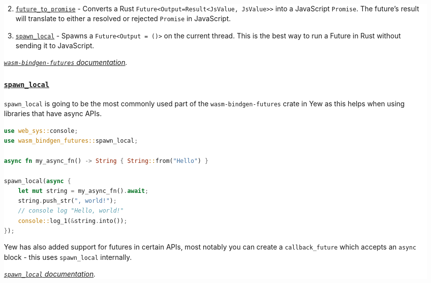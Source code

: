 2. [`future_to_promise`](https://rustwasm.github.io/wasm-bindgen/api/wasm_bindgen_futures/fn.future_to_promise.html) -
Converts a Rust `Future<Output=Result<JsValue, JsValue>>` into a
JavaScript `Promise`. The future’s result will translate to either a resolved or rejected
`Promise` in JavaScript.

3. [`spawn_local`](https://rustwasm.github.io/wasm-bindgen/api/wasm_bindgen_futures/fn.spawn_local.html) -
Spawns a `Future<Output = ()>` on the current thread. This is the best way
to run a Future in Rust without sending it to JavaScript.

_[`wasm-bindgen-futures` documentation](https://rustwasm.github.io/wasm-bindgen/api/wasm_bindgen_futures/index.html)._

### [`spawn_local`](https://rustwasm.github.io/wasm-bindgen/api/wasm_bindgen_futures/fn.spawn_local.html)

`spawn_local` is going to be the most commonly used part of the `wasm-bindgen-futures` crate in Yew
as this helps when using libraries that have async APIs.

```rust ,no_run
use web_sys::console;
use wasm_bindgen_futures::spawn_local;

async fn my_async_fn() -> String { String::from("Hello") }

spawn_local(async {
    let mut string = my_async_fn().await;
    string.push_str(", world!");
    // console log "Hello, world!"
    console::log_1(&string.into());
});
```

Yew has also added support for futures in certain APIs, most notably you can create a 
`callback_future` which accepts an `async` block - this uses `spawn_local` internally.

_[`spawn_local` documentation](https://rustwasm.github.io/wasm-bindgen/api/wasm_bindgen_futures/fn.spawn_local.html)._